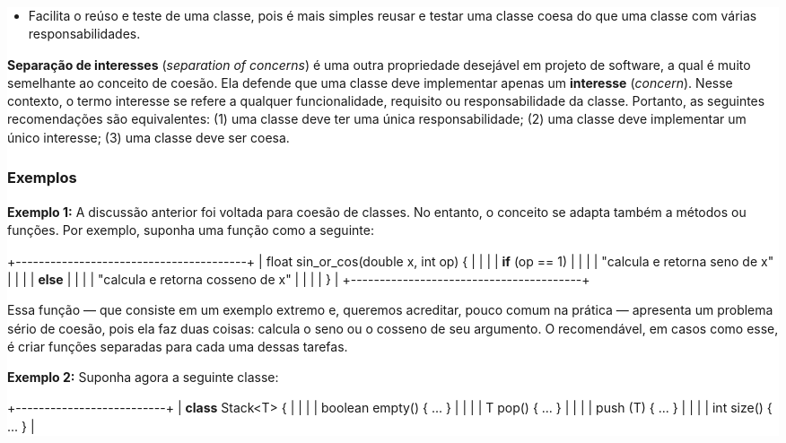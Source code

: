 -   Facilita o reúso e teste de uma classe, pois é mais simples reusar e
    testar uma classe coesa do que uma classe com várias
    responsabilidades.

**Separação de interesses** (*separation of concerns*) é uma outra
propriedade desejável em projeto de software, a qual é muito semelhante
ao conceito de coesão. Ela defende que uma classe deve implementar
apenas um **interesse** (*concern*). Nesse contexto, o termo interesse
se refere a qualquer funcionalidade, requisito ou responsabilidade da
classe. Portanto, as seguintes recomendações são equivalentes: (1) uma
classe deve ter uma única responsabilidade; (2) uma classe deve
implementar um único interesse; (3) uma classe deve ser coesa.

### Exemplos

**Exemplo 1:** A discussão anterior foi voltada para coesão de classes.
No entanto, o conceito se adapta também a métodos ou funções. Por
exemplo, suponha uma função como a seguinte:

+----------------------------------------+
| float sin\_or\_cos(double x, int op) { |
|                                        |
| **if** (op == 1)                       |
|                                        |
| "calcula e retorna seno de x"          |
|                                        |
| **else**                               |
|                                        |
| "calcula e retorna cosseno de x"       |
|                                        |
| }                                      |
+----------------------------------------+

Essa função — que consiste em um exemplo extremo e, queremos
acreditar, pouco comum na prática — apresenta um problema sério de
coesão, pois ela faz duas coisas: calcula o seno ou o cosseno de seu
argumento. O recomendável, em casos como esse, é criar funções separadas
para cada uma dessas tarefas.

**Exemplo 2:** Suponha agora a seguinte classe:

+--------------------------+
| **class** Stack\<T\> {   |
|                          |
| boolean empty() { \... } |
|                          |
| T pop() { \... }         |
|                          |
| push (T) { \... }        |
|                          |
| int size() { \... }      |